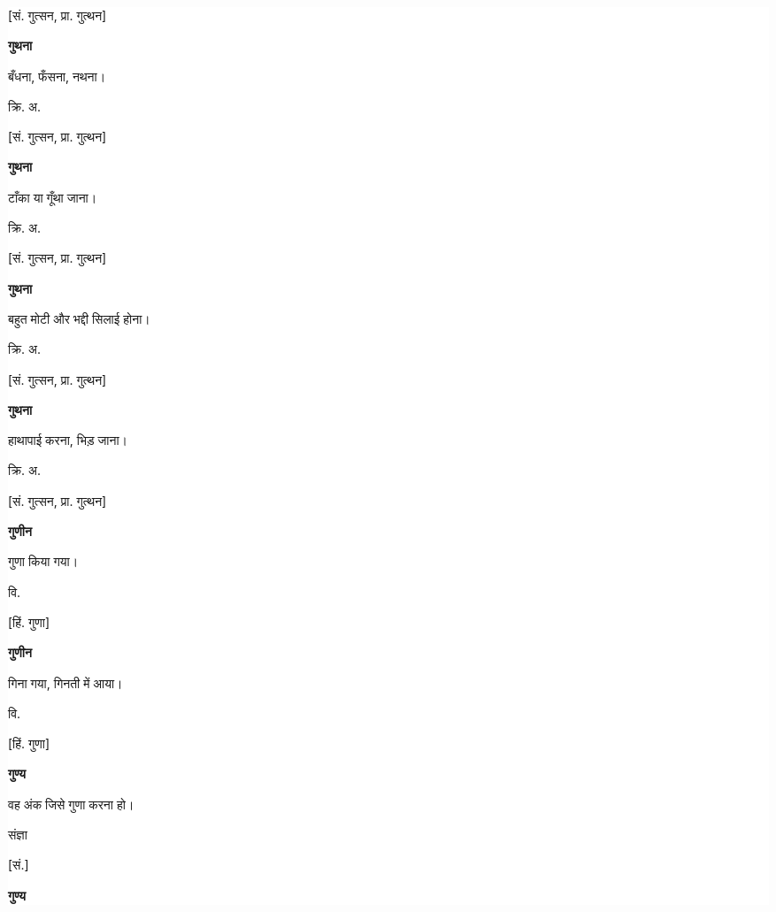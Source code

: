 [सं. गुत्सन, प्रा. गुत्थन] 


**गुथना**

बँधना, फँसना, नथना। 

क्रि. अ. 

[सं. गुत्सन, प्रा. गुत्थन] 


**गुथना**

टाँका या गूँथा जाना। 

क्रि. अ. 

[सं. गुत्सन, प्रा. गुत्थन] 


**गुथना**

बहुत मोटी और भद्दी सिलाई होना। 

क्रि. अ. 

[सं. गुत्सन, प्रा. गुत्थन] 


**गुथना**

हाथापाई करना, भिड़ जाना। 

क्रि. अ. 

[सं. गुत्सन, प्रा. गुत्थन] 


**गुणीन**

गुणा किया गया। 

वि.

[हिं. गुणा]


**गुणीन**

गिना गया, गिनती में आया। 

वि.

[हिं. गुणा]


**गुण्य**

वह अंक जिसे गुणा करना हो। 

संज्ञा

[सं.] 


**गुण्य**
